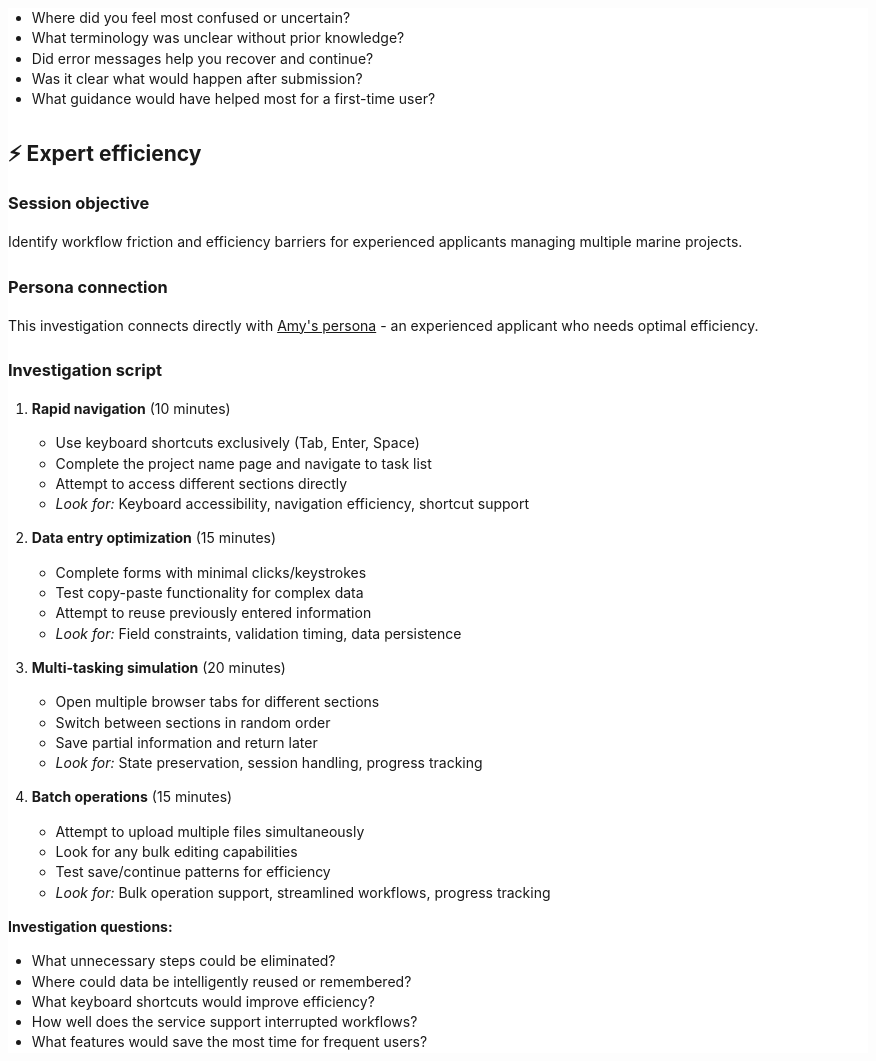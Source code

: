- Where did you feel most confused or uncertain?
- What terminology was unclear without prior knowledge?
- Did error messages help you recover and continue?
- Was it clear what would happen after submission?
- What guidance would have helped most for a first-time user?

## ⚡ Expert efficiency

### **Session objective**

Identify workflow friction and efficiency barriers for experienced applicants managing multiple marine projects.

### **Persona connection**

This investigation connects directly with [Amy's persona](../personas/amy-veteran-applicant.md) - an experienced applicant who needs optimal efficiency.

### **Investigation script**

1. **Rapid navigation** (10 minutes)

   - Use keyboard shortcuts exclusively (Tab, Enter, Space)
   - Complete the project name page and navigate to task list
   - Attempt to access different sections directly
   - _Look for:_ Keyboard accessibility, navigation efficiency, shortcut support

2. **Data entry optimization** (15 minutes)

   - Complete forms with minimal clicks/keystrokes
   - Test copy-paste functionality for complex data
   - Attempt to reuse previously entered information
   - _Look for:_ Field constraints, validation timing, data persistence

3. **Multi-tasking simulation** (20 minutes)

   - Open multiple browser tabs for different sections
   - Switch between sections in random order
   - Save partial information and return later
   - _Look for:_ State preservation, session handling, progress tracking

4. **Batch operations** (15 minutes)
   - Attempt to upload multiple files simultaneously
   - Look for any bulk editing capabilities
   - Test save/continue patterns for efficiency
   - _Look for:_ Bulk operation support, streamlined workflows, progress tracking

**Investigation questions:**

- What unnecessary steps could be eliminated?
- Where could data be intelligently reused or remembered?
- What keyboard shortcuts would improve efficiency?
- How well does the service support interrupted workflows?
- What features would save the most time for frequent users?
